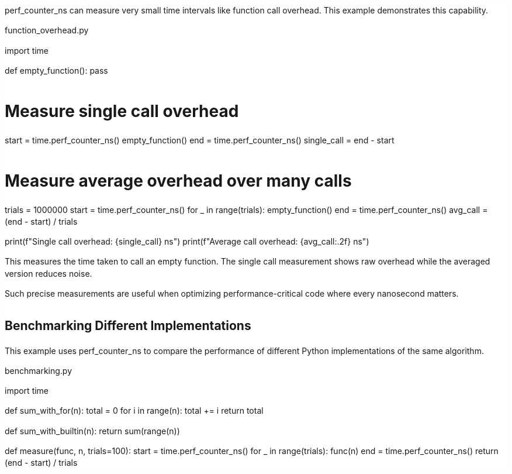 perf_counter_ns can measure very small time intervals like
function call overhead. This example demonstrates this capability.

function_overhead.py
  

import time

def empty_function():
    pass

# Measure single call overhead
start = time.perf_counter_ns()
empty_function()
end = time.perf_counter_ns()
single_call = end - start

# Measure average overhead over many calls
trials = 1000000
start = time.perf_counter_ns()
for _ in range(trials):
    empty_function()
end = time.perf_counter_ns()
avg_call = (end - start) / trials

print(f"Single call overhead: {single_call} ns")
print(f"Average call overhead: {avg_call:.2f} ns")

This measures the time taken to call an empty function. The single call
measurement shows raw overhead while the averaged version reduces noise.

Such precise measurements are useful when optimizing performance-critical
code where every nanosecond matters.

## Benchmarking Different Implementations

This example uses perf_counter_ns to compare the performance
of different Python implementations of the same algorithm.

benchmarking.py
  

import time

def sum_with_for(n):
    total = 0
    for i in range(n):
        total += i
    return total

def sum_with_builtin(n):
    return sum(range(n))

def measure(func, n, trials=100):
    start = time.perf_counter_ns()
    for _ in range(trials):
        func(n)
    end = time.perf_counter_ns()
    return (end - start) / trials
